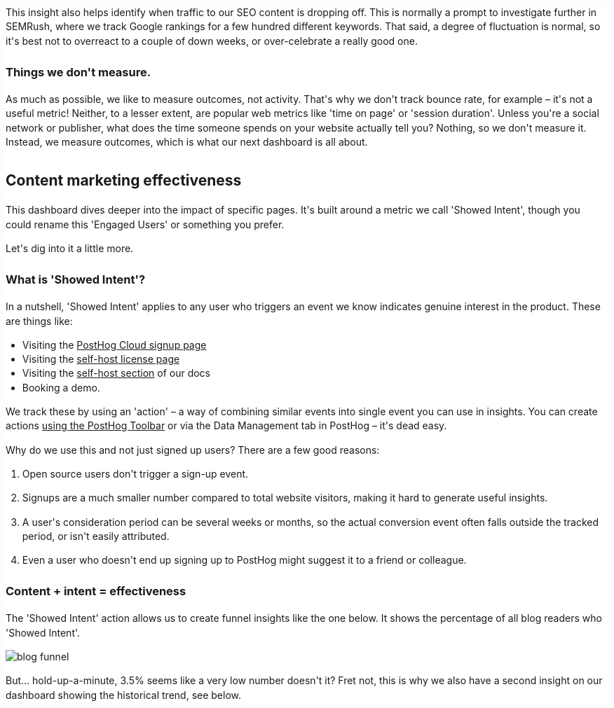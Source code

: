 This insight also helps identify when traffic to our SEO content is dropping off. This is normally a prompt to investigate further in SEMRush, where we track Google rankings for a few hundred different keywords. That said, a degree of fluctuation is normal, so it's best not to overreact to a couple of down weeks, or over-celebrate a really good one.

### Things we don't measure.

As much as possible, we like to measure outcomes, not activity. That's why we don't track bounce rate, for example – it's not a useful metric! Neither, to a lesser extent, are popular web metrics like 'time on page' or 'session duration'. Unless you're a social network or publisher, what does the time someone spends on your website actually tell you? Nothing, so we don't measure it. Instead, we measure outcomes, which is what our next dashboard is all about.

<NewsletterForm />

## Content marketing effectiveness

This dashboard dives deeper into the impact of specific pages. It's built around a metric we call 'Showed Intent', though you could rename this 'Engaged Users' or something you prefer. 

Let's dig into it a little more.

### What is 'Showed Intent'?

In a nutshell, 'Showed Intent' applies to any user who triggers an event we know indicates genuine interest in the product. These are things like:

- Visiting the [PostHog Cloud signup page](https://app.posthog.com/signup)
- Visiting the [self-host license page](https://license.posthog.com/)
- Visiting the [self-host section](/docs/self-host) of our docs
- Booking a demo.

We track these by using an 'action' – a way of combining similar events into single event you can use in insights. You can create actions [using the PostHog Toolbar](/tutorials/toolbar) or via the Data Management tab in PostHog – it's dead easy.

Why do we use this and not just signed up users? There are a few good reasons:

1. Open source users don't trigger a sign-up event.

2. Signups are a much smaller number compared to total website visitors, making it hard to generate useful insights.

3. A user's consideration period can be several weeks or months, so the actual conversion event often falls outside the tracked period, or isn't easily attributed.

4. Even a user who doesn't end up signing up to PostHog might suggest it to a friend or colleague.

### Content + intent = effectiveness

The 'Showed Intent' action allows us to create funnel insights like the one below. It shows the percentage of all blog readers who 'Showed Intent'.

![blog funnel](https://res.cloudinary.com/dmukukwp6/image/upload/v1710055416/posthog.com/contents/images/blog/posthog-marketing/blog-funnel.png)

But... hold-up-a-minute, 3.5% seems like a very low number doesn't it? Fret not, this is why we also have a second insight on our dashboard showing the historical trend, see below.
